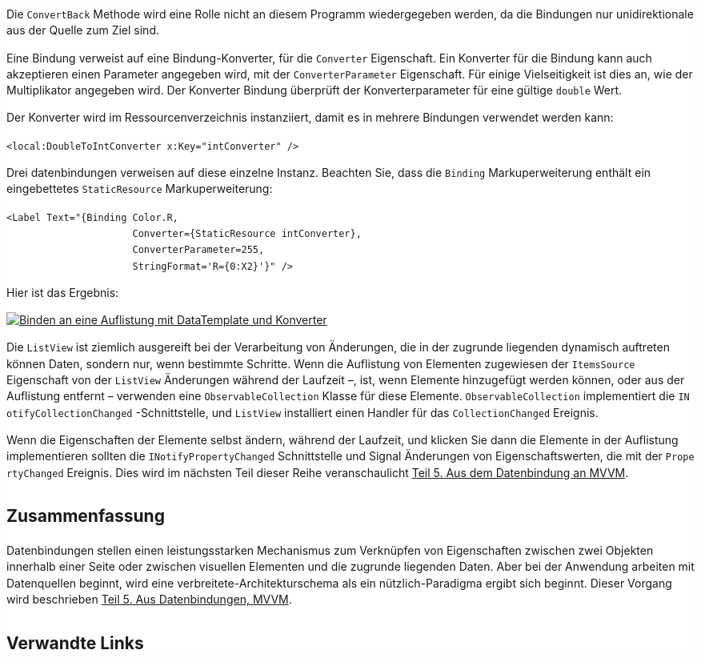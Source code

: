 Die `ConvertBack` Methode wird eine Rolle nicht an diesem Programm wiedergegeben werden, da die Bindungen nur unidirektionale aus der Quelle zum Ziel sind. 

Eine Bindung verweist auf eine Bindung-Konverter, für die `Converter` Eigenschaft. Ein Konverter für die Bindung kann auch akzeptieren einen Parameter angegeben wird, mit der `ConverterParameter` Eigenschaft. Für einige Vielseitigkeit ist dies an, wie der Multiplikator angegeben wird. Der Konverter Bindung überprüft der Konverterparameter für eine gültige `double` Wert.

Der Konverter wird im Ressourcenverzeichnis instanziiert, damit es in mehrere Bindungen verwendet werden kann:

```xaml
<local:DoubleToIntConverter x:Key="intConverter" />
```

Drei datenbindungen verweisen auf diese einzelne Instanz. Beachten Sie, dass die `Binding` Markuperweiterung enthält ein eingebettetes `StaticResource` Markuperweiterung:

```xaml
<Label Text="{Binding Color.R,
                      Converter={StaticResource intConverter},
                      ConverterParameter=255,
                      StringFormat='R={0:X2}'}" />
```

Hier ist das Ergebnis:

[![](data-binding-basics-images/listview3.png "Binden an eine Auflistung mit DataTemplate und Konverter")](data-binding-basics-images/listview3-large.png#lightbox "Binden an eine Auflistung mit DataTemplate und Typkonverter")

Die `ListView` ist ziemlich ausgereift bei der Verarbeitung von Änderungen, die in der zugrunde liegenden dynamisch auftreten können Daten, sondern nur, wenn bestimmte Schritte. Wenn die Auflistung von Elementen zugewiesen der `ItemsSource` Eigenschaft von der `ListView` Änderungen während der Laufzeit –, ist, wenn Elemente hinzugefügt werden können, oder aus der Auflistung entfernt – verwenden eine `ObservableCollection` Klasse für diese Elemente. `ObservableCollection` implementiert die `INotifyCollectionChanged` -Schnittstelle, und `ListView` installiert einen Handler für das `CollectionChanged` Ereignis.

Wenn die Eigenschaften der Elemente selbst ändern, während der Laufzeit, und klicken Sie dann die Elemente in der Auflistung implementieren sollten die `INotifyPropertyChanged` Schnittstelle und Signal Änderungen von Eigenschaftswerten, die mit der `PropertyChanged` Ereignis. Dies wird im nächsten Teil dieser Reihe veranschaulicht [Teil 5. Aus dem Datenbindung an MVVM](~/xamarin-forms/xaml/xaml-basics/data-bindings-to-mvvm.md).

## <a name="summary"></a>Zusammenfassung

Datenbindungen stellen einen leistungsstarken Mechanismus zum Verknüpfen von Eigenschaften zwischen zwei Objekten innerhalb einer Seite oder zwischen visuellen Elementen und die zugrunde liegenden Daten. Aber bei der Anwendung arbeiten mit Datenquellen beginnt, wird eine verbreitete-Architekturschema als ein nützlich-Paradigma ergibt sich beginnt. Dieser Vorgang wird beschrieben [Teil 5. Aus Datenbindungen, MVVM](~/xamarin-forms/xaml/xaml-basics/data-bindings-to-mvvm.md).



## <a name="related-links"></a>Verwandte Links
